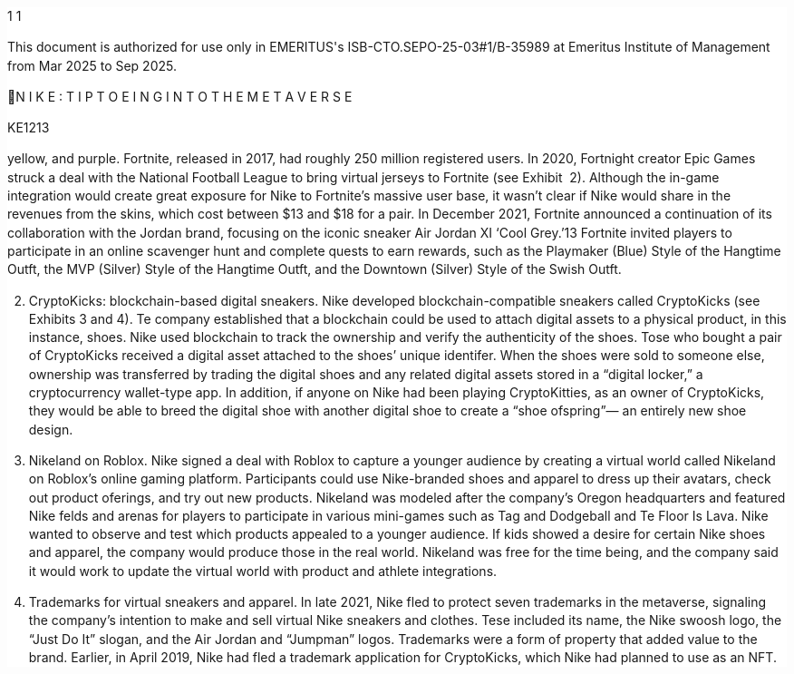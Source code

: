 1 1  

This document is authorized for use only in EMERITUS's ISB-CTO.SEPO-25-03#1/B-35989 at Emeritus Institute of Management from Mar 2025 to Sep 2025.

 
 
 
 
 
 
 
 
N I K E :  T I P T O E I N G  I N T O  T H E  M E T A V E R S E 

KE1213 

yellow, and purple. Fortnite, released in 2017, had roughly 250 million registered users. In 
2020, Fortnight creator Epic Games struck a deal with the National Football League to bring 
virtual  jerseys  to  Fortnite  (see  Exhibit  2).  Although  the  in-game  integration  would  create 
great exposure for Nike to Fortnite’s massive user base, it wasn’t clear if Nike would share in 
the revenues from the skins, which cost between $13 and $18 for a pair. In December 2021, 
Fortnite announced a continuation of its collaboration with the Jordan brand, focusing on the 
iconic sneaker Air Jordan XI ‘Cool Grey.’13 Fortnite invited players to participate in an online 
scavenger hunt and complete quests to earn rewards, such as the Playmaker (Blue) Style of the 
Hangtime Outft, the MVP (Silver) Style of the Hangtime Outft, and the Downtown (Silver) 
Style of the Swish Outft. 

2.  CryptoKicks:  blockchain-based  digital  sneakers.  Nike  developed  blockchain-compatible 
sneakers called CryptoKicks (see Exhibits 3 and 4). Te company established that a blockchain 
could be used to attach digital assets to a physical product, in this instance, shoes. Nike used 
blockchain to track the ownership and verify the authenticity of the shoes. Tose who bought 
a pair of CryptoKicks received a digital asset attached to the shoes’ unique identifer. When 
the shoes were sold to someone else, ownership was transferred by trading the digital shoes 
and any related digital assets stored in a “digital locker,” a cryptocurrency wallet-type app. In 
addition, if anyone on Nike had been playing CryptoKitties, as an owner of CryptoKicks, they 
would be able to breed the digital shoe with another digital shoe to create a “shoe ofspring”— 
an entirely new shoe design. 

3.  Nikeland on Roblox. Nike signed a deal with Roblox to capture a younger audience by creating 
a virtual world called Nikeland on Roblox’s online gaming platform. Participants could use 
Nike-branded shoes and apparel to dress up their avatars, check out product oferings, and 
try out new products. Nikeland was modeled after the company’s Oregon headquarters and 
featured Nike felds and arenas for players to participate in various mini-games such as Tag and 
Dodgeball and Te Floor Is Lava. Nike wanted to observe and test which products appealed to 
a younger audience. If kids showed a desire for certain Nike shoes and apparel, the company 
would produce those in the real world. Nikeland was free for the time being, and the company 
said it would work to update the virtual world with product and athlete integrations. 

4.  Trademarks  for  virtual  sneakers  and  apparel.  In  late  2021,  Nike  fled  to  protect  seven 
trademarks in the metaverse, signaling the company’s intention to make and sell virtual Nike 
sneakers and clothes. Tese included its name, the Nike swoosh logo, the “Just Do It” slogan, 
and the Air Jordan and “Jumpman” logos. Trademarks were a form of property that added value 
to the brand. Earlier, in April 2019, Nike had fled a trademark application for CryptoKicks, 
which Nike had planned to use as an NFT. 
